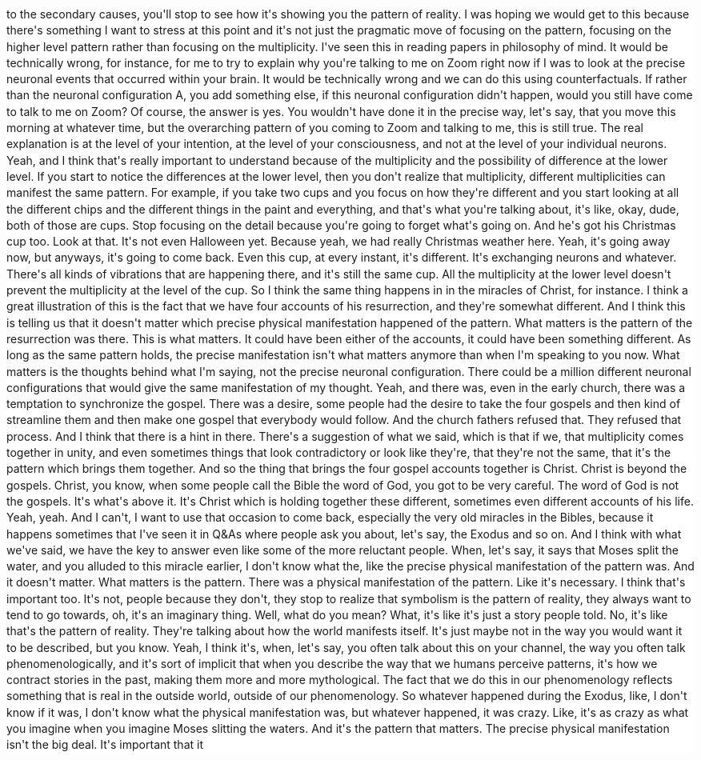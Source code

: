 to the secondary causes, you'll stop to see how it's showing you the pattern of reality. I was hoping we would get to this because there's something I want to stress at this point and it's not just the pragmatic move of focusing on the pattern, focusing on the higher level pattern rather than focusing on the multiplicity. I've seen this in reading papers in philosophy of mind. It would be technically wrong, for instance, for me to try to explain why you're talking to me on Zoom right now if I was to look at the precise neuronal events that occurred within your brain. It would be technically wrong and we can do this using counterfactuals. If rather than the neuronal configuration A, you add something else, if this neuronal configuration didn't happen, would you still have come to talk to me on Zoom? Of course, the answer is yes. You wouldn't have done it in the precise way, let's say, that you move this morning at whatever time, but the overarching pattern of you coming to Zoom and talking to me, this is still true. The real explanation is at the level of your intention, at the level of your consciousness, and not at the level of your individual neurons. Yeah, and I think that's really important to understand because of the multiplicity and the possibility of difference at the lower level. If you start to notice the differences at the lower level, then you don't realize that multiplicity, different multiplicities can manifest the same pattern. For example, if you take two cups and you focus on how they're different and you start looking at all the different chips and the different things in the paint and everything, and that's what you're talking about, it's like, okay, dude, both of those are cups. Stop focusing on the detail because you're going to forget what's going on. And he's got his Christmas cup too. Look at that. It's not even Halloween yet. Because yeah, we had really Christmas weather here. Yeah, it's going away now, but anyways, it's going to come back. Even this cup, at every instant, it's different. It's exchanging neurons and whatever. There's all kinds of vibrations that are happening there, and it's still the same cup. All the multiplicity at the lower level doesn't prevent the multiplicity at the level of the cup. So I think the same thing happens in in the miracles of Christ, for instance. I think a great illustration of this is the fact that we have four accounts of his resurrection, and they're somewhat different. And I think this is telling us that it doesn't matter which precise physical manifestation happened of the pattern. What matters is the pattern of the resurrection was there. This is what matters. It could have been either of the accounts, it could have been something different. As long as the same pattern holds, the precise manifestation isn't what matters anymore than when I'm speaking to you now. What matters is the thoughts behind what I'm saying, not the precise neuronal configuration. There could be a million different neuronal configurations that would give the same manifestation of my thought. Yeah, and there was, even in the early church, there was a temptation to synchronize the gospel. There was a desire, some people had the desire to take the four gospels and then kind of streamline them and then make one gospel that everybody would follow. And the church fathers refused that. They refused that process. And I think that there is a hint in there. There's a suggestion of what we said, which is that if we, that multiplicity comes together in unity, and even sometimes things that look contradictory or look like they're, that they're not the same, that it's the pattern which brings them together. And so the thing that brings the four gospel accounts together is Christ. Christ is beyond the gospels. Christ, you know, when some people call the Bible the word of God, you got to be very careful. The word of God is not the gospels. It's what's above it. It's Christ which is holding together these different, sometimes even different accounts of his life. Yeah, yeah. And I can't, I want to use that occasion to come back, especially the very old miracles in the Bibles, because it happens sometimes that I've seen it in Q&As where people ask you about, let's say, the Exodus and so on. And I think with what we've said, we have the key to answer even like some of the more reluctant people. When, let's say, it says that Moses split the water, and you alluded to this miracle earlier, I don't know what the, like the precise physical manifestation of the pattern was. And it doesn't matter. What matters is the pattern. There was a physical manifestation of the pattern. Like it's necessary. I think that's important too. It's not, people because they don't, they stop to realize that symbolism is the pattern of reality, they always want to tend to go towards, oh, it's an imaginary thing. Well, what do you mean? What, it's like it's just a story people told. No, it's like that's the pattern of reality. They're talking about how the world manifests itself. It's just maybe not in the way you would want it to be described, but you know. Yeah, I think it's, when, let's say, you often talk about this on your channel, the way you often talk phenomenologically, and it's sort of implicit that when you describe the way that we humans perceive patterns, it's how we contract stories in the past, making them more and more mythological. The fact that we do this in our phenomenology reflects something that is real in the outside world, outside of our phenomenology. So whatever happened during the Exodus, like, I don't know if it was, I don't know what the physical manifestation was, but whatever happened, it was crazy. Like, it's as crazy as what you imagine when you imagine Moses slitting the waters. And it's the pattern that matters. The precise physical manifestation isn't the big deal. It's important that it